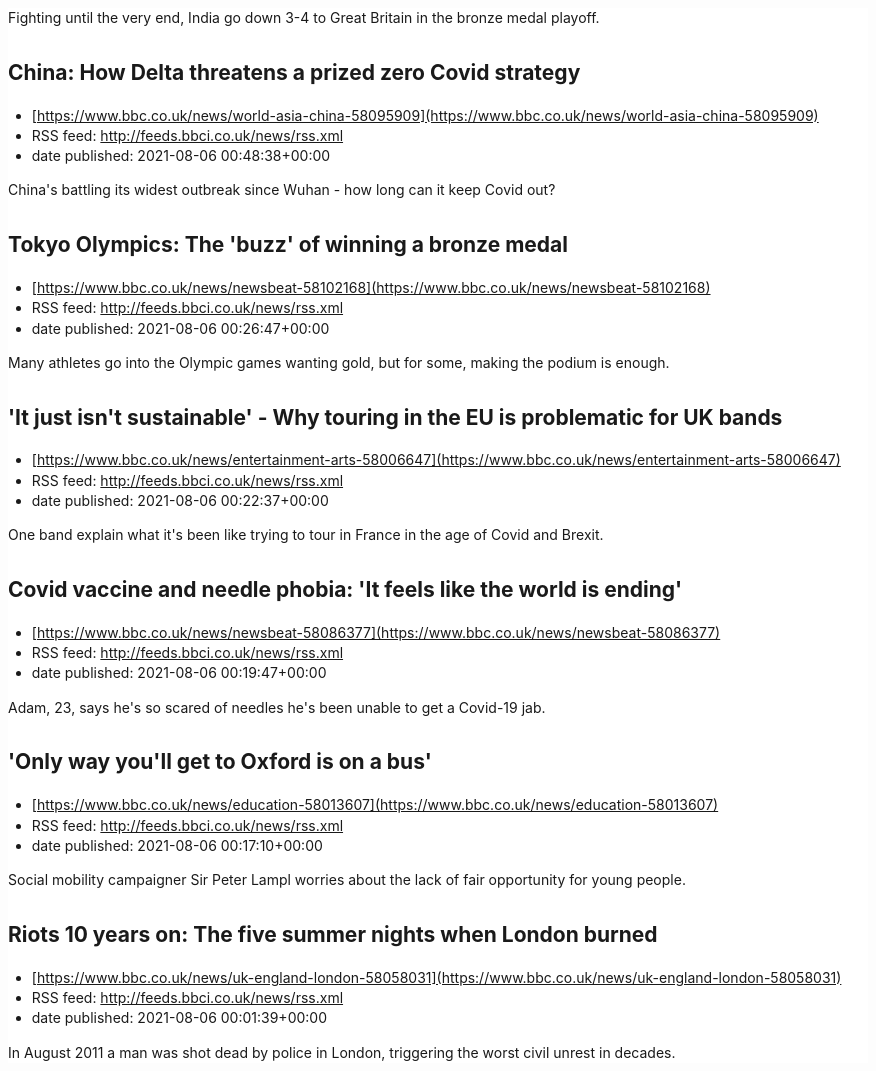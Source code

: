 Fighting until the very end, India go down 3-4 to Great Britain in the bronze medal playoff.

## China: How Delta threatens a prized zero Covid strategy
 - [https://www.bbc.co.uk/news/world-asia-china-58095909](https://www.bbc.co.uk/news/world-asia-china-58095909)
 - RSS feed: http://feeds.bbci.co.uk/news/rss.xml
 - date published: 2021-08-06 00:48:38+00:00

China's battling its widest outbreak since Wuhan - how long can it keep Covid out?

## Tokyo Olympics: The 'buzz' of winning a bronze medal
 - [https://www.bbc.co.uk/news/newsbeat-58102168](https://www.bbc.co.uk/news/newsbeat-58102168)
 - RSS feed: http://feeds.bbci.co.uk/news/rss.xml
 - date published: 2021-08-06 00:26:47+00:00

Many athletes go into the Olympic games wanting gold, but for some, making the podium is enough.

## 'It just isn't sustainable' - Why touring in the EU is problematic for UK bands
 - [https://www.bbc.co.uk/news/entertainment-arts-58006647](https://www.bbc.co.uk/news/entertainment-arts-58006647)
 - RSS feed: http://feeds.bbci.co.uk/news/rss.xml
 - date published: 2021-08-06 00:22:37+00:00

One band explain what it's been like trying to tour in France in the age of Covid and Brexit.

## Covid vaccine and needle phobia: 'It feels like the world is ending'
 - [https://www.bbc.co.uk/news/newsbeat-58086377](https://www.bbc.co.uk/news/newsbeat-58086377)
 - RSS feed: http://feeds.bbci.co.uk/news/rss.xml
 - date published: 2021-08-06 00:19:47+00:00

Adam, 23, says he's so scared of needles he's been unable to get a Covid-19 jab.

## 'Only way you'll get to Oxford is on a bus'
 - [https://www.bbc.co.uk/news/education-58013607](https://www.bbc.co.uk/news/education-58013607)
 - RSS feed: http://feeds.bbci.co.uk/news/rss.xml
 - date published: 2021-08-06 00:17:10+00:00

Social mobility campaigner Sir Peter Lampl worries about the lack of fair opportunity for young people.

## Riots 10 years on: The five summer nights when London burned
 - [https://www.bbc.co.uk/news/uk-england-london-58058031](https://www.bbc.co.uk/news/uk-england-london-58058031)
 - RSS feed: http://feeds.bbci.co.uk/news/rss.xml
 - date published: 2021-08-06 00:01:39+00:00

In August 2011 a man was shot dead by police in London, triggering the worst civil unrest in decades.

